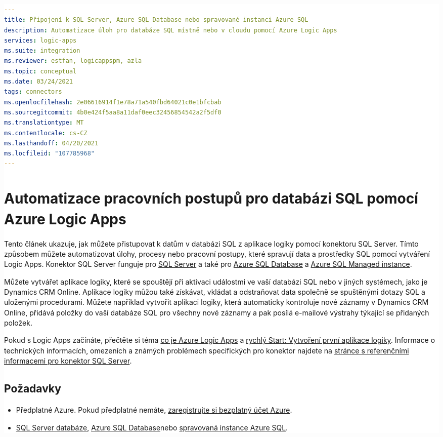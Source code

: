 ```yaml
---
title: Připojení k SQL Server, Azure SQL Database nebo spravované instanci Azure SQL
description: Automatizace úloh pro databáze SQL místně nebo v cloudu pomocí Azure Logic Apps
services: logic-apps
ms.suite: integration
ms.reviewer: estfan, logicappspm, azla
ms.topic: conceptual
ms.date: 03/24/2021
tags: connectors
ms.openlocfilehash: 2e06616914f1e78a71a540fbd64021c0e1bfcbab
ms.sourcegitcommit: 4b0e424f5aa8a11daf0eec32456854542a2f5df0
ms.translationtype: MT
ms.contentlocale: cs-CZ
ms.lasthandoff: 04/20/2021
ms.locfileid: "107785968"
---
```

# <a name="automate-workflows-for-a-sql-database-by-using-azure-logic-apps"></a>Automatizace pracovních postupů pro databázi SQL pomocí Azure Logic Apps

Tento článek ukazuje, jak můžete přistupovat k datům v databázi SQL z aplikace logiky pomocí konektoru SQL Server. Tímto způsobem můžete automatizovat úlohy, procesy nebo pracovní postupy, které spravují data a prostředky SQL pomocí vytváření Logic Apps. Konektor SQL Server funguje pro [SQL Server](/sql/sql-server/sql-server-technical-documentation) a také pro [Azure SQL Database](../azure-sql/database/sql-database-paas-overview.md) a [Azure SQL Managed instance](../azure-sql/managed-instance/sql-managed-instance-paas-overview.md).

Můžete vytvářet aplikace logiky, které se spouštějí při aktivaci událostmi ve vaší databázi SQL nebo v jiných systémech, jako je Dynamics CRM Online. Aplikace logiky můžou také získávat, vkládat a odstraňovat data společně se spuštěnými dotazy SQL a uloženými procedurami. Můžete například vytvořit aplikaci logiky, která automaticky kontroluje nové záznamy v Dynamics CRM Online, přidává položky do vaší databáze SQL pro všechny nové záznamy a pak posílá e-mailové výstrahy týkající se přidaných položek.

Pokud s Logic Apps začínáte, přečtěte si téma [co je Azure Logic Apps](../logic-apps/logic-apps-overview.md) a [rychlý Start: Vytvoření první aplikace logiky](../logic-apps/quickstart-create-first-logic-app-workflow.md). Informace o technických informacích, omezeních a známých problémech specifických pro konektor najdete na [stránce s referenčními informacemi pro konektor SQL Server](/connectors/sql/).

## <a name="prerequisites"></a>Požadavky

* Předplatné Azure. Pokud předplatné nemáte, [zaregistrujte si bezplatný účet Azure](https://azure.microsoft.com/free/).

* [SQL Server databáze](/sql/relational-databases/databases/create-a-database), [Azure SQL Database](../azure-sql/database/single-database-create-quickstart.md)nebo [spravovaná instance Azure SQL](../azure-sql/managed-instance/instance-create-quickstart.md).
